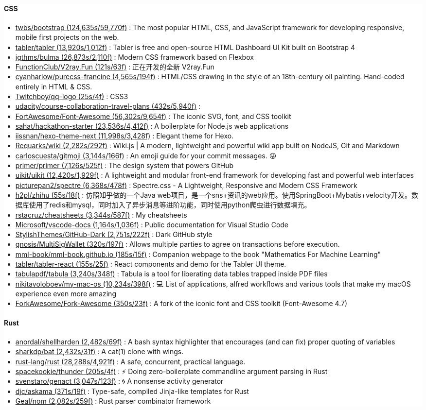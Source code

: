 #### CSS
* [twbs/bootstrap (124,635s/59,770f)](https://github.com/twbs/bootstrap) : The most popular HTML, CSS, and JavaScript framework for developing responsive, mobile first projects on the web.
* [tabler/tabler (13,920s/1,012f)](https://github.com/tabler/tabler) : Tabler is free and open-source HTML Dashboard UI Kit built on Bootstrap 4
* [jgthms/bulma (26,873s/2,110f)](https://github.com/jgthms/bulma) : Modern CSS framework based on Flexbox
* [FunctionClub/V2ray.Fun (121s/63f)](https://github.com/FunctionClub/V2ray.Fun) : 正在开发的全新 V2ray.Fun
* [cyanharlow/purecss-francine (4,565s/194f)](https://github.com/cyanharlow/purecss-francine) : HTML/CSS drawing in the style of an 18th-century oil painting. Hand-coded entirely in HTML & CSS.
* [Twitchboy/qq-logo (25s/4f)](https://github.com/Twitchboy/qq-logo) : CSS3
* [udacity/course-collaboration-travel-plans (432s/5,940f)](https://github.com/udacity/course-collaboration-travel-plans) : 
* [FortAwesome/Font-Awesome (56,302s/9,654f)](https://github.com/FortAwesome/Font-Awesome) : The iconic SVG, font, and CSS toolkit
* [sahat/hackathon-starter (23,536s/4,412f)](https://github.com/sahat/hackathon-starter) : A boilerplate for Node.js web applications
* [iissnan/hexo-theme-next (11,998s/3,428f)](https://github.com/iissnan/hexo-theme-next) : Elegant theme for Hexo.
* [Requarks/wiki (2,282s/292f)](https://github.com/Requarks/wiki) : Wiki.js | A modern, lightweight and powerful wiki app built on NodeJS, Git and Markdown
* [carloscuesta/gitmoji (3,144s/166f)](https://github.com/carloscuesta/gitmoji) : An emoji guide for your commit messages. 😜
* [primer/primer (7,126s/525f)](https://github.com/primer/primer) : The design system that powers GitHub
* [uikit/uikit (12,420s/1,929f)](https://github.com/uikit/uikit) : A lightweight and modular front-end framework for developing fast and powerful web interfaces
* [picturepan2/spectre (6,368s/478f)](https://github.com/picturepan2/spectre) : Spectre.css - A Lightweight, Responsive and Modern CSS Framework
* [h2pl/zhihu (55s/18f)](https://github.com/h2pl/zhihu) : 仿照知乎做的一个Java web项目，是一个sns+资讯的web应用。使用SpringBoot+Mybatis+velocity开发。数据库使用了redis和mysql，同时加入了异步消息等进阶功能，同时使用python爬虫进行数据填充。
* [rstacruz/cheatsheets (3,344s/587f)](https://github.com/rstacruz/cheatsheets) : My cheatsheets
* [Microsoft/vscode-docs (1,164s/1,036f)](https://github.com/Microsoft/vscode-docs) : Public documentation for Visual Studio Code
* [StylishThemes/GitHub-Dark (2,751s/222f)](https://github.com/StylishThemes/GitHub-Dark) : Dark GitHub style
* [gnosis/MultiSigWallet (320s/197f)](https://github.com/gnosis/MultiSigWallet) : Allows multiple parties to agree on transactions before execution.
* [mml-book/mml-book.github.io (185s/15f)](https://github.com/mml-book/mml-book.github.io) : Companion webpage to the book "Mathematics For Machine Learning"
* [tabler/tabler-react (155s/25f)](https://github.com/tabler/tabler-react) : React components and demo for the Tabler UI theme.
* [tabulapdf/tabula (3,240s/348f)](https://github.com/tabulapdf/tabula) : Tabula is a tool for liberating data tables trapped inside PDF files
* [nikitavoloboev/my-mac-os (10,234s/398f)](https://github.com/nikitavoloboev/my-mac-os) : 💻 List of applications, alfred workflows and various tools that make my macOS experience even more amazing
* [ForkAwesome/Fork-Awesome (350s/23f)](https://github.com/ForkAwesome/Fork-Awesome) : A fork of the iconic font and CSS toolkit (Font-Awesome 4.7)

#### Rust
* [anordal/shellharden (2,482s/69f)](https://github.com/anordal/shellharden) : A bash syntax highlighter that encourages (and can fix) proper quoting of variables
* [sharkdp/bat (2,432s/31f)](https://github.com/sharkdp/bat) : A cat(1) clone with wings.
* [rust-lang/rust (28,288s/4,921f)](https://github.com/rust-lang/rust) : A safe, concurrent, practical language.
* [spacekookie/thunder (205s/4f)](https://github.com/spacekookie/thunder) : ⚡ Doing zero-boilerplate commandline argument parsing in Rust
* [svenstaro/genact (3,047s/123f)](https://github.com/svenstaro/genact) : 🌀 A nonsense activity generator
* [djc/askama (371s/19f)](https://github.com/djc/askama) : Type-safe, compiled Jinja-like templates for Rust
* [Geal/nom (2,082s/259f)](https://github.com/Geal/nom) : Rust parser combinator framework
